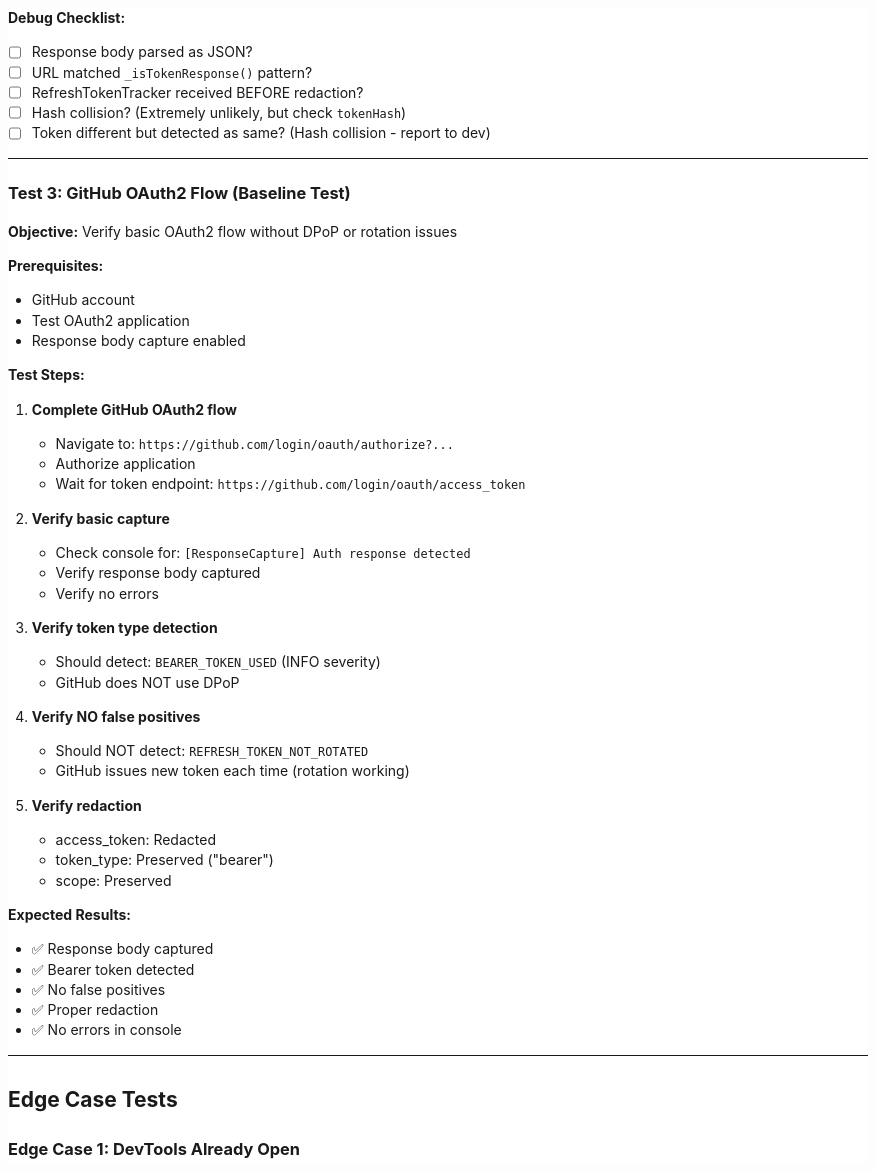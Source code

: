 **Debug Checklist:**
- [ ] Response body parsed as JSON?
- [ ] URL matched `_isTokenResponse()` pattern?
- [ ] RefreshTokenTracker received BEFORE redaction?
- [ ] Hash collision? (Extremely unlikely, but check `tokenHash`)
- [ ] Token different but detected as same? (Hash collision - report to dev)

---

### Test 3: GitHub OAuth2 Flow (Baseline Test)

**Objective:** Verify basic OAuth2 flow without DPoP or rotation issues

**Prerequisites:**
- GitHub account
- Test OAuth2 application
- Response body capture enabled

**Test Steps:**

1. **Complete GitHub OAuth2 flow**
   - Navigate to: `https://github.com/login/oauth/authorize?...`
   - Authorize application
   - Wait for token endpoint: `https://github.com/login/oauth/access_token`

2. **Verify basic capture**
   - Check console for: `[ResponseCapture] Auth response detected`
   - Verify response body captured
   - Verify no errors

3. **Verify token type detection**
   - Should detect: `BEARER_TOKEN_USED` (INFO severity)
   - GitHub does NOT use DPoP

4. **Verify NO false positives**
   - Should NOT detect: `REFRESH_TOKEN_NOT_ROTATED`
   - GitHub issues new token each time (rotation working)

5. **Verify redaction**
   - access_token: Redacted
   - token_type: Preserved ("bearer")
   - scope: Preserved

**Expected Results:**
- ✅ Response body captured
- ✅ Bearer token detected
- ✅ No false positives
- ✅ Proper redaction
- ✅ No errors in console

---

## Edge Case Tests

### Edge Case 1: DevTools Already Open
